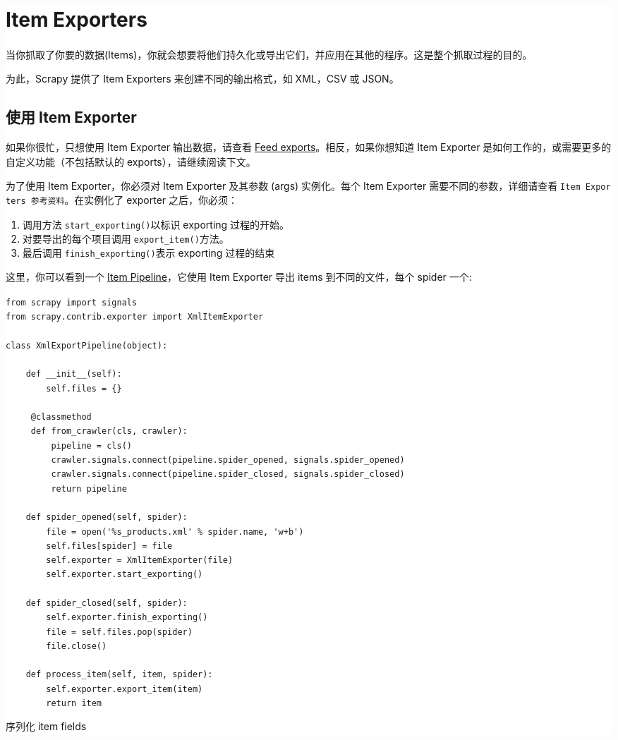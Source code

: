 # Item Exporters

当你抓取了你要的数据(Items)，你就会想要将他们持久化或导出它们，并应用在其他的程序。这是整个抓取过程的目的。

为此，Scrapy 提供了 Item Exporters 来创建不同的输出格式，如 XML，CSV 或 JSON。

## 使用 Item Exporter

如果你很忙，只想使用 Item Exporter 输出数据，请查看 [Feed exports](feed-exports.md)。相反，如果你想知道 Item Exporter 是如何工作的，或需要更多的自定义功能（不包括默认的 exports），请继续阅读下文。

为了使用 Item Exporter，你必须对 Item Exporter 及其参数 (args) 实例化。每个 Item Exporter 需要不同的参数，详细请查看 `Item Exporters 参考资料`。在实例化了 exporter 之后，你必须：

1. 调用方法 `start_exporting()`以标识 exporting 过程的开始。
2. 对要导出的每个项目调用 `export_item()`方法。
3. 最后调用 `finish_exporting()`表示 exporting 过程的结束

这里，你可以看到一个 [Item Pipeline](item-pipeline.md)，它使用 Item Exporter 导出 items 到不同的文件，每个 spider 一个:

```
from scrapy import signals
from scrapy.contrib.exporter import XmlItemExporter

class XmlExportPipeline(object):

    def __init__(self):
        self.files = {}

     @classmethod
     def from_crawler(cls, crawler):
         pipeline = cls()
         crawler.signals.connect(pipeline.spider_opened, signals.spider_opened)
         crawler.signals.connect(pipeline.spider_closed, signals.spider_closed)
         return pipeline

    def spider_opened(self, spider):
        file = open('%s_products.xml' % spider.name, 'w+b')
        self.files[spider] = file
        self.exporter = XmlItemExporter(file)
        self.exporter.start_exporting()

    def spider_closed(self, spider):
        self.exporter.finish_exporting()
        file = self.files.pop(spider)
        file.close()

    def process_item(self, item, spider):
        self.exporter.export_item(item)
        return item
```

序列化 item fields
